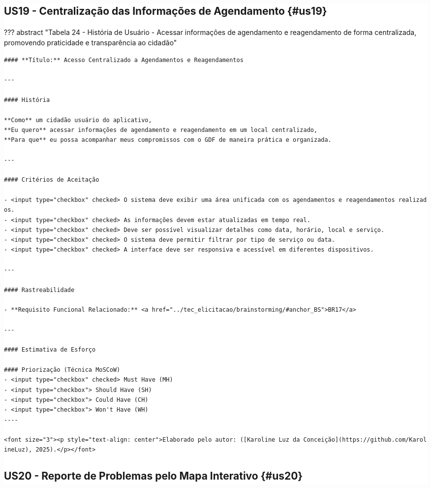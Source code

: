 ## US19 - Centralização das Informações de Agendamento {#us19}

??? abstract "Tabela 24 - História de Usuário - Acessar informações de agendamento e reagendamento de forma centralizada, promovendo praticidade e transparência ao cidadão"

	#### **Título:** Acesso Centralizado a Agendamentos e Reagendamentos

	---

	#### História

	**Como** um cidadão usuário do aplicativo,  
	**Eu quero** acessar informações de agendamento e reagendamento em um local centralizado,  
	**Para que** eu possa acompanhar meus compromissos com o GDF de maneira prática e organizada.

	---

	#### Critérios de Aceitação

	- <input type="checkbox" checked> O sistema deve exibir uma área unificada com os agendamentos e reagendamentos realizados.
	- <input type="checkbox" checked> As informações devem estar atualizadas em tempo real.
	- <input type="checkbox" checked> Deve ser possível visualizar detalhes como data, horário, local e serviço.
	- <input type="checkbox" checked> O sistema deve permitir filtrar por tipo de serviço ou data.
	- <input type="checkbox" checked> A interface deve ser responsiva e acessível em diferentes dispositivos.

	---

	#### Rastreabilidade

	- **Requisito Funcional Relacionado:** <a href="../tec_elicitacao/brainstorming/#anchor_BS">BR17</a>

	---

	#### Estimativa de Esforço
   
    #### Priorização (Técnica MoSCoW)    
    - <input type="checkbox" checked> Must Have (MH)
    - <input type="checkbox"> Should Have (SH)
    - <input type="checkbox"> Could Have (CH)
    - <input type="checkbox"> Won't Have (WH)
    ----

	<font size="3"><p style="text-align: center">Elaborado pelo autor: ([Karoline Luz da Conceição](https://github.com/KarolineLuz), 2025).</p></font>

## US20 - Reporte de Problemas pelo Mapa Interativo {#us20}
